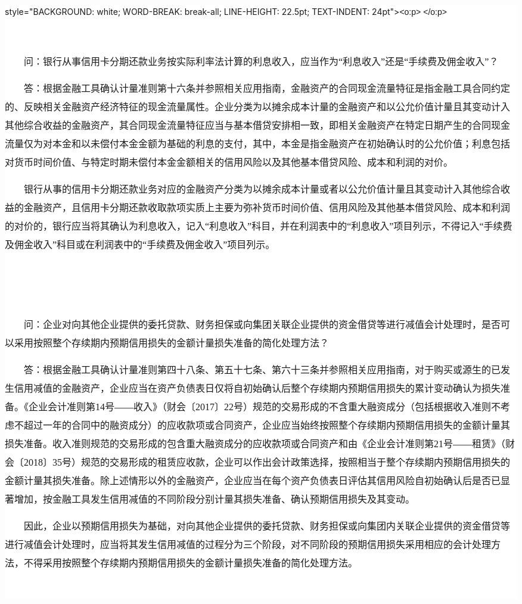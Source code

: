 style="BACKGROUND: white; WORD-BREAK: break-all; LINE-HEIGHT: 22.5pt; TEXT-INDENT: 24pt"><SPAN 
lang=EN-US style='FONT-SIZE: 10.5pt; FONT-FAMILY: "微软雅黑",sans-serif'><o:p><FONT 
size=3 face=宋体>&nbsp;</FONT></o:p></SPAN></P>
<P 
style="BACKGROUND: white; WORD-BREAK: break-all; LINE-HEIGHT: 22.5pt; TEXT-INDENT: 24pt"><SPAN 
lang=EN-US style='FONT-SIZE: 10.5pt; FONT-FAMILY: "微软雅黑",sans-serif'><o:p><FONT 
size=3 face=宋体>&nbsp;</FONT></o:p></SPAN></P>
<P 
style="BACKGROUND: white; WORD-BREAK: break-all; LINE-HEIGHT: 22.5pt; TEXT-INDENT: 24pt"><SPAN 
style='FONT-SIZE: 10.5pt; FONT-FAMILY: "微软雅黑",sans-serif'><FONT face=宋体><FONT 
size=3>问：银行从事信用卡分期还款业务按实际利率法计算的利息收入，应当作为“利息收入”还是“手续费及佣金收入”？<SPAN 
lang=EN-US><o:p></o:p></SPAN></FONT></FONT></SPAN></P>
<P 
style="BACKGROUND: white; WORD-BREAK: break-all; LINE-HEIGHT: 22.5pt; TEXT-INDENT: 24pt"><SPAN 
style='FONT-SIZE: 10.5pt; FONT-FAMILY: "微软雅黑",sans-serif'><FONT face=宋体><FONT 
size=3>答：根据金融工具确认计量准则第十六条并参照相关应用指南，金融资产的合同现金流量特征是指金融工具合同约定的、反映相关金融资产经济特征的现金流量属性。企业分类为以摊余成本计量的金融资产和以公允价值计量且其变动计入其他综合收益的金融资产，其合同现金流量特征应当与基本借贷安排相一致，即相关金融资产在特定日期产生的合同现金流量仅为对本金和以未偿付本金金额为基础的利息的支付，其中，本金是指金融资产在初始确认时的公允价值；利息包括对货币时间价值、与特定时期未偿付本金金额相关的信用风险以及其他基本借贷风险、成本和利润的对价。<SPAN 
lang=EN-US><o:p></o:p></SPAN></FONT></FONT></SPAN></P>
<P 
style="BACKGROUND: white; WORD-BREAK: break-all; LINE-HEIGHT: 22.5pt; TEXT-INDENT: 24pt"><SPAN 
style='FONT-SIZE: 10.5pt; FONT-FAMILY: "微软雅黑",sans-serif'><FONT face=宋体><FONT 
size=3>银行从事的信用卡分期还款业务对应的金融资产分类为以摊余成本计量或者以公允价值计量且其变动计入其他综合收益的金融资产，且信用卡分期还款收取款项实质上主要为弥补货币时间价值、信用风险及其他基本借贷风险、成本和利润的对价的，银行应当将其确认为利息收入，记入“利息收入”科目，并在利润表中的“利息收入”项目列示，不得记入“手续费及佣金收入”科目或在利润表中的“手续费及佣金收入”项目列示。<SPAN 
lang=EN-US><o:p></o:p></SPAN></FONT></FONT></SPAN></P>
<P 
style="BACKGROUND: white; WORD-BREAK: break-all; LINE-HEIGHT: 22.5pt; TEXT-INDENT: 24pt"><SPAN 
lang=EN-US style='FONT-SIZE: 10.5pt; FONT-FAMILY: "微软雅黑",sans-serif'><FONT 
face=宋体><FONT size=3><SPAN 
style="mso-spacerun: yes">&nbsp;</SPAN><o:p></o:p></FONT></FONT></SPAN></P>
<P 
style="BACKGROUND: white; WORD-BREAK: break-all; LINE-HEIGHT: 22.5pt; TEXT-INDENT: 24pt"><SPAN 
lang=EN-US style='FONT-SIZE: 10.5pt; FONT-FAMILY: "微软雅黑",sans-serif'><o:p><FONT 
size=3 face=宋体>&nbsp;</FONT></o:p></SPAN></P>
<P 
style="BACKGROUND: white; WORD-BREAK: break-all; LINE-HEIGHT: 22.5pt; TEXT-INDENT: 24pt"><SPAN 
style='FONT-SIZE: 10.5pt; FONT-FAMILY: "微软雅黑",sans-serif'><FONT face=宋体><FONT 
size=3>问：企业对向其他企业提供的委托贷款、财务担保或向集团关联企业提供的资金借贷等进行减值会计处理时，是否可以采用按照整个存续期内预期信用损失的金额计量损失准备的简化处理方法？<SPAN 
lang=EN-US><o:p></o:p></SPAN></FONT></FONT></SPAN></P>
<P 
style="BACKGROUND: white; WORD-BREAK: break-all; LINE-HEIGHT: 22.5pt; TEXT-INDENT: 24pt"><SPAN 
style='FONT-SIZE: 10.5pt; FONT-FAMILY: "微软雅黑",sans-serif'><FONT face=宋体><FONT 
size=3>答：根据金融工具确认计量准则第四十八条、第五十七条、第六十三条并参照相关应用指南，对于购买或源生的已发生信用减值的金融资产，企业应当在资产负债表日仅将自初始确认后整个存续期内预期信用损失的累计变动确认为损失准备。《企业会计准则第<SPAN 
lang=EN-US>14</SPAN>号——收入》（财会〔<SPAN lang=EN-US>2017</SPAN>〕<SPAN 
lang=EN-US>22</SPAN>号）规范的交易形成的不含重大融资成分（包括根据收入准则不考虑不超过一年的合同中的融资成分）的应收款项或合同资产，企业应当始终按照整个存续期内预期信用损失的金额计量其损失准备。收入准则规范的交易形成的包含重大融资成分的应收款项或合同资产和由《企业会计准则第<SPAN 
lang=EN-US>21</SPAN>号——租赁》（财会〔<SPAN lang=EN-US>2018</SPAN>〕<SPAN 
lang=EN-US>35</SPAN>号）规范的交易形成的租赁应收款，企业可以作出会计政策选择，按照相当于整个存续期内预期信用损失的金额计量其损失准备。除上述情形以外的金融资产，企业应当在每个资产负债表日评估其信用风险自初始确认后是否已显著增加，按金融工具发生信用减值的不同阶段分别计量其损失准备、确认预期信用损失及其变动。<SPAN 
lang=EN-US><o:p></o:p></SPAN></FONT></FONT></SPAN></P>
<P 
style="BACKGROUND: white; WORD-BREAK: break-all; LINE-HEIGHT: 22.5pt; TEXT-INDENT: 24pt"><SPAN 
style='FONT-SIZE: 10.5pt; FONT-FAMILY: "微软雅黑",sans-serif'><FONT face=宋体><FONT 
size=3>因此，企业以预期信用损失为基础，对向其他企业提供的委托贷款、财务担保或向集团内关联企业提供的资金借贷等进行减值会计处理时，应当将其发生信用减值的过程分为三个阶段，对不同阶段的预期信用损失采用相应的会计处理方法，不得采用按照整个存续期内预期信用损失的金额计量损失准备的简化处理方法。<SPAN 
lang=EN-US><o:p></o:p></SPAN></FONT></FONT></SPAN></P>
<P 
style="BACKGROUND: white; WORD-BREAK: break-all; LINE-HEIGHT: 22.5pt; TEXT-INDENT: 24pt"><SPAN 
lang=EN-US style='FONT-SIZE: 10.5pt; FONT-FAMILY: "微软雅黑",sans-serif'><o:p><FONT 
size=3 face=宋体>&nbsp;</FONT></o:p></SPAN></P>
<P 
style="BACKGROUND: white; WORD-BREAK: break-all; LINE-HEIGHT: 22.5pt; TEXT-INDENT: 24pt"><SPAN 